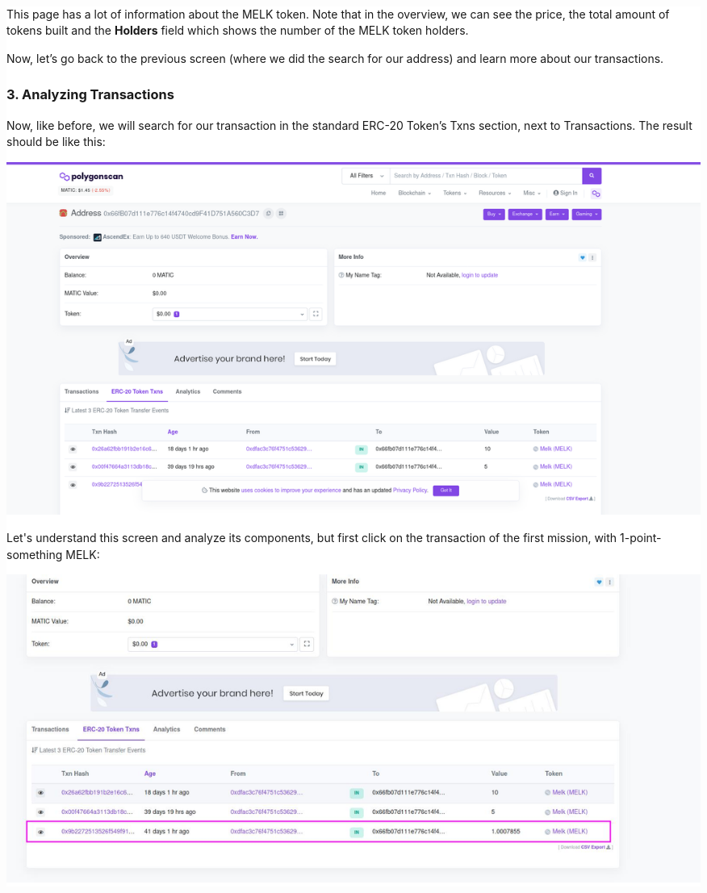 This page has a lot of information about the MELK token. Note that in the overview, we can see the price, the total amount of tokens built and the **Holders** field which shows the number of the MELK token holders. 

Now, let’s go back to the previous screen (where we did the search for our address) and learn more about our transactions.

### 3. Analyzing Transactions

Now, like before, we will search for our transaction in the standard ERC-20 Token’s Txns section, next to Transactions. The result should be like this:

![](<../.gitbook/assets/Screenshot 2022-03-10 at 18-16-18 Address 0x66fb07d111e776c14f4740cd9f41d751a560c3d7 PolygonScan.png>)

Let's understand this screen and analyze its components, but first click on the transaction of the first mission, with 1-point-something MELK:

![](../.gitbook/assets/print.jpg)
